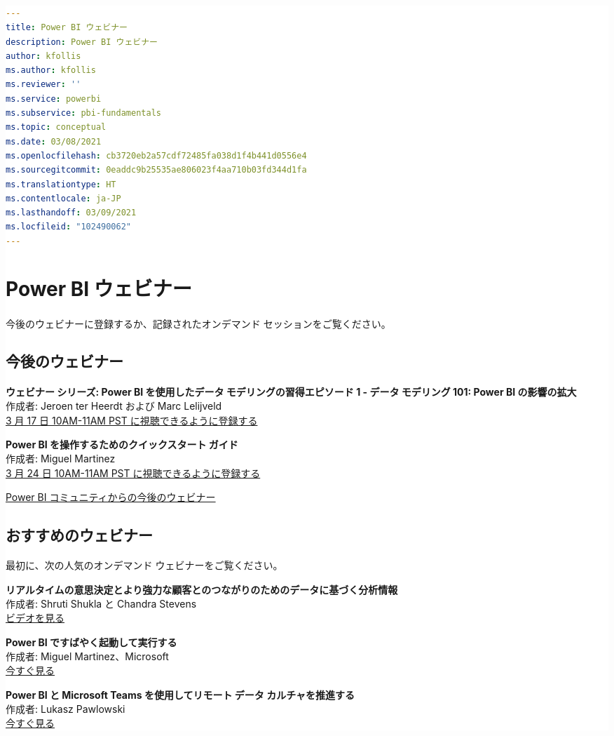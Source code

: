 ```yaml
---
title: Power BI ウェビナー
description: Power BI ウェビナー
author: kfollis
ms.author: kfollis
ms.reviewer: ''
ms.service: powerbi
ms.subservice: pbi-fundamentals
ms.topic: conceptual
ms.date: 03/08/2021
ms.openlocfilehash: cb3720eb2a57cdf72485fa038d1f4b441d0556e4
ms.sourcegitcommit: 0eaddc9b25535ae806023f4aa710b03fd344d1fa
ms.translationtype: HT
ms.contentlocale: ja-JP
ms.lasthandoff: 03/09/2021
ms.locfileid: "102490062"
---
```

# <a name="power-bi-webinars"></a>Power BI ウェビナー
[//]: # "Tatevik Tatero (tatevik.teroyan@simple-concepts.com) は Chauncy Freels と業務提携するベンダーであり、このウェビナー リストの維持を手伝っています"

今後のウェビナーに登録するか、記録されたオンデマンド セッションをご覧ください。

## <a name="upcoming-webinars"></a>今後のウェビナー

**ウェビナー シリーズ: Power BI を使用したデータ モデリングの習得エピソード 1 - データ モデリング 101: Power BI の影響の拡大**  
作成者: Jeroen ter Heerdt および Marc Lelijveld  
[3 月 17 日 10AM-11AM PST に視聴できるように登録する](https://info.microsoft.com/ww-Landing-Mastering-Data-Modeling-with-Power-BI.html?LCID=EN-US)

**Power BI を操作するためのクイックスタート ガイド**  
作成者: Miguel Martinez  
[3 月 24 日 10AM-11AM PST に視聴できるように登録する]( https://info.microsoft.com/ww-Landing-Quickstart-Guide-to-Navigating-Power-BI.html?LCID=EN-US)  

[Power BI コミュニティからの今後のウェビナー](https://powerbi.microsoft.com/blog/tag/community-webinars/?Is=Website)

## <a name="featured-webinars"></a>おすすめのウェビナー

最初に、次の人気のオンデマンド ウェビナーをご覧ください。

**リアルタイムの意思決定とより強力な顧客とのつながりのためのデータに基づく分析情報**  
作成者: Shruti Shukla と Chandra Stevens  
[ビデオを見る](https://info.microsoft.com/ww-Landing-DataDrivenInsights.html)

**Power BI ですばやく起動して実行する**  
作成者: Miguel Martinez、Microsoft  
[今すぐ見る](https://info.microsoft.com/ww-landing-get-up-and-running-quickly-with-power-bi.html)

**Power BI と Microsoft Teams を使用してリモート データ カルチャを推進する**  
作成者: Lukasz Pawlowski  
[今すぐ見る](https://info.microsoft.com/ww-Landing-RemoteDataCulturePowerBIandMicrosoftTeams.html)
